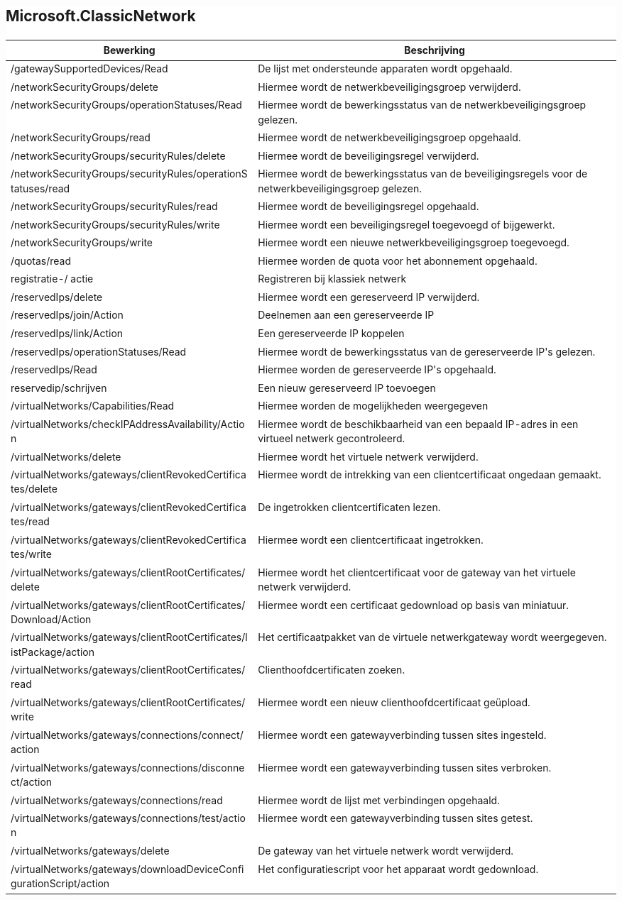 ## <a name="microsoftclassicnetwork"></a>Microsoft.ClassicNetwork

| Bewerking | Beschrijving |
|---|---|
|/gatewaySupportedDevices/Read|De lijst met ondersteunde apparaten wordt opgehaald.|
|/networkSecurityGroups/delete|Hiermee wordt de netwerkbeveiligingsgroep verwijderd.|
|/networkSecurityGroups/operationStatuses/Read|Hiermee wordt de bewerkingsstatus van de netwerkbeveiligingsgroep gelezen.|
|/networkSecurityGroups/read|Hiermee wordt de netwerkbeveiligingsgroep opgehaald.|
|/networkSecurityGroups/securityRules/delete|Hiermee wordt de beveiligingsregel verwijderd.|
|/networkSecurityGroups/securityRules/operationStatuses/read|Hiermee wordt de bewerkingsstatus van de beveiligingsregels voor de netwerkbeveiligingsgroep gelezen.|
|/networkSecurityGroups/securityRules/read|Hiermee wordt de beveiligingsregel opgehaald.|
|/networkSecurityGroups/securityRules/write|Hiermee wordt een beveiligingsregel toegevoegd of bijgewerkt.|
|/networkSecurityGroups/write|Hiermee wordt een nieuwe netwerkbeveiligingsgroep toegevoegd.|
|/quotas/read|Hiermee worden de quota voor het abonnement opgehaald.|
|registratie-/ actie|Registreren bij klassiek netwerk|
|/reservedIps/delete|Hiermee wordt een gereserveerd IP verwijderd.|
|/reservedIps/join/Action|Deelnemen aan een gereserveerde IP|
|/reservedIps/link/Action|Een gereserveerde IP koppelen|
|/reservedIps/operationStatuses/Read|Hiermee wordt de bewerkingsstatus van de gereserveerde IP's gelezen.|
|/reservedIps/Read|Hiermee worden de gereserveerde IP's opgehaald.|
|reservedip/schrijven|Een nieuw gereserveerd IP toevoegen|
|/virtualNetworks/Capabilities/Read|Hiermee worden de mogelijkheden weergegeven|
|/virtualNetworks/checkIPAddressAvailability/Action|Hiermee wordt de beschikbaarheid van een bepaald IP-adres in een virtueel netwerk gecontroleerd.|
|/virtualNetworks/delete|Hiermee wordt het virtuele netwerk verwijderd.|
|/virtualNetworks/gateways/clientRevokedCertificates/delete|Hiermee wordt de intrekking van een clientcertificaat ongedaan gemaakt.|
|/virtualNetworks/gateways/clientRevokedCertificates/read|De ingetrokken clientcertificaten lezen.|
|/virtualNetworks/gateways/clientRevokedCertificates/write|Hiermee wordt een clientcertificaat ingetrokken.|
|/virtualNetworks/gateways/clientRootCertificates/delete|Hiermee wordt het clientcertificaat voor de gateway van het virtuele netwerk verwijderd.|
|/virtualNetworks/gateways/clientRootCertificates/Download/Action|Hiermee wordt een certificaat gedownload op basis van miniatuur.|
|/virtualNetworks/gateways/clientRootCertificates/listPackage/action|Het certificaatpakket van de virtuele netwerkgateway wordt weergegeven.|
|/virtualNetworks/gateways/clientRootCertificates/read|Clienthoofdcertificaten zoeken.|
|/virtualNetworks/gateways/clientRootCertificates/write|Hiermee wordt een nieuw clienthoofdcertificaat geüpload.|
|/virtualNetworks/gateways/connections/connect/action|Hiermee wordt een gatewayverbinding tussen sites ingesteld.|
|/virtualNetworks/gateways/connections/disconnect/action|Hiermee wordt een gatewayverbinding tussen sites verbroken.|
|/virtualNetworks/gateways/connections/read|Hiermee wordt de lijst met verbindingen opgehaald.|
|/virtualNetworks/gateways/connections/test/action|Hiermee wordt een gatewayverbinding tussen sites getest.|
|/virtualNetworks/gateways/delete|De gateway van het virtuele netwerk wordt verwijderd.|
|/virtualNetworks/gateways/downloadDeviceConfigurationScript/action|Het configuratiescript voor het apparaat wordt gedownload.|